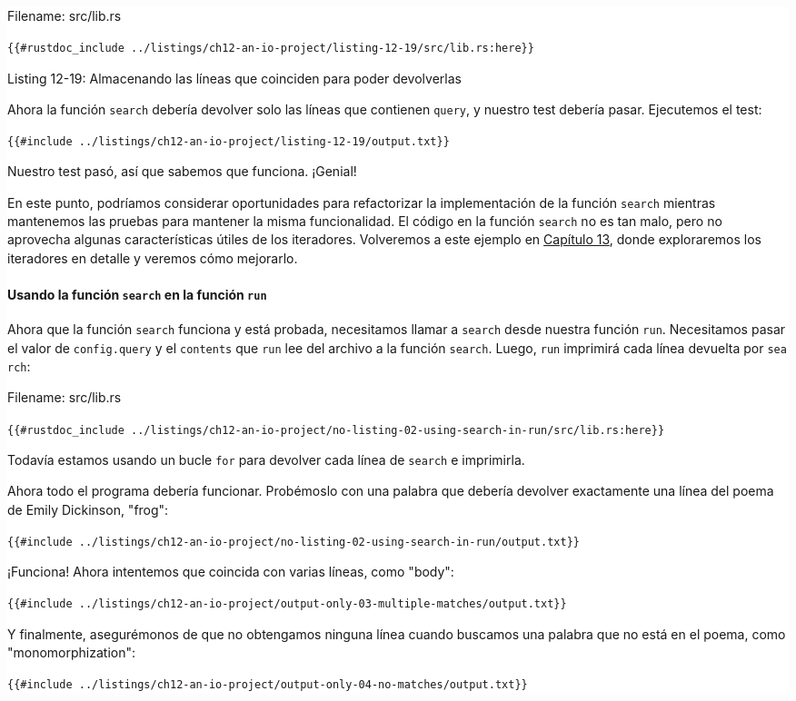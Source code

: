 <span class="filename">Filename: src/lib.rs</span>

```rust,ignore
{{#rustdoc_include ../listings/ch12-an-io-project/listing-12-19/src/lib.rs:here}}
```

<span class="caption">Listing 12-19: Almacenando las líneas que coinciden para
poder devolverlas</span>

Ahora la función `search` debería devolver solo las líneas que contienen
`query`, y nuestro test debería pasar. Ejecutemos el test:

```console
{{#include ../listings/ch12-an-io-project/listing-12-19/output.txt}}
```

Nuestro test pasó, así que sabemos que funciona. ¡Genial!

En este punto, podríamos considerar oportunidades para refactorizar la
implementación de la función `search` mientras mantenemos las pruebas para
mantener la misma funcionalidad. El código en la función `search` no es tan
malo, pero no aprovecha algunas características útiles de los iteradores.
Volveremos a este ejemplo en [Capítulo 13][ch13-iterators], donde
exploraremos los iteradores en detalle y veremos cómo mejorarlo.

#### Usando la función `search` en la función `run`

Ahora que la función `search` funciona y está probada, necesitamos llamar a
`search` desde nuestra función `run`. Necesitamos pasar el valor de
`config.query` y el `contents` que `run` lee del archivo a la función `search`.
Luego, `run` imprimirá cada línea devuelta por `search`:

<span class="filename">Filename: src/lib.rs</span>

```rust,ignore
{{#rustdoc_include ../listings/ch12-an-io-project/no-listing-02-using-search-in-run/src/lib.rs:here}}
```

Todavía estamos usando un bucle `for` para devolver cada línea de `search` e
imprimirla.

Ahora todo el programa debería funcionar. Probémoslo con una palabra que
debería devolver exactamente una línea del poema de Emily Dickinson, "frog":

```console
{{#include ../listings/ch12-an-io-project/no-listing-02-using-search-in-run/output.txt}}
```

¡Funciona! Ahora intentemos que coincida con varias líneas, como "body":

```console
{{#include ../listings/ch12-an-io-project/output-only-03-multiple-matches/output.txt}}
```

Y finalmente, asegurémonos de que no obtengamos ninguna línea cuando buscamos
una palabra que no está en el poema, como "monomorphization":

```console
{{#include ../listings/ch12-an-io-project/output-only-04-no-matches/output.txt}}
```


[validando-referencias-con-lifetimes]: ch10-03-lifetime-syntax.html#validando-referencias-con-lifetimes
[ch11-anatomy]: ch11-01-writing-tests.html#la-anatomia-de-una-funcion-de-test
[ch10-lifetimes]: ch10-03-lifetime-syntax.html
[ch3-iter]: ch03-05-control-flow.html#bucle-a-traves-de-una-colección-con-for
[ch13-iterators]: ch13-02-iterators.html